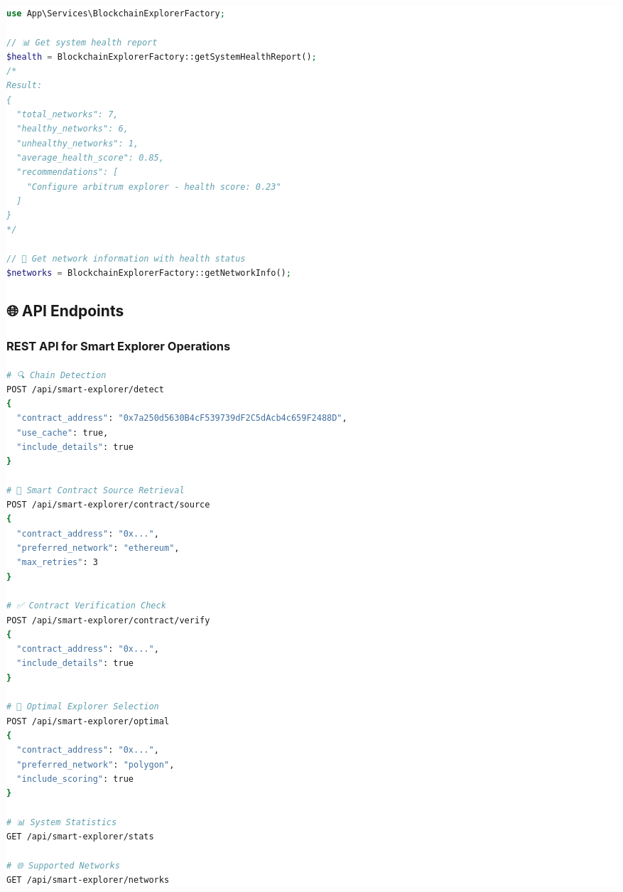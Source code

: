 ```php
use App\Services\BlockchainExplorerFactory;

// 📊 Get system health report
$health = BlockchainExplorerFactory::getSystemHealthReport();
/*
Result:
{
  "total_networks": 7,
  "healthy_networks": 6,
  "unhealthy_networks": 1,
  "average_health_score": 0.85,
  "recommendations": [
    "Configure arbitrum explorer - health score: 0.23"
  ]
}
*/

// 🏥 Get network information with health status
$networks = BlockchainExplorerFactory::getNetworkInfo();
```

## 🌐 API Endpoints

### REST API for Smart Explorer Operations

```bash
# 🔍 Chain Detection
POST /api/smart-explorer/detect
{
  "contract_address": "0x7a250d5630B4cF539739dF2C5dAcb4c659F2488D",
  "use_cache": true,
  "include_details": true
}

# 📄 Smart Contract Source Retrieval
POST /api/smart-explorer/contract/source
{
  "contract_address": "0x...",
  "preferred_network": "ethereum",
  "max_retries": 3
}

# ✅ Contract Verification Check
POST /api/smart-explorer/contract/verify
{
  "contract_address": "0x...",
  "include_details": true
}

# 🎯 Optimal Explorer Selection
POST /api/smart-explorer/optimal
{
  "contract_address": "0x...",
  "preferred_network": "polygon",
  "include_scoring": true
}

# 📊 System Statistics
GET /api/smart-explorer/stats

# 🌐 Supported Networks
GET /api/smart-explorer/networks

```